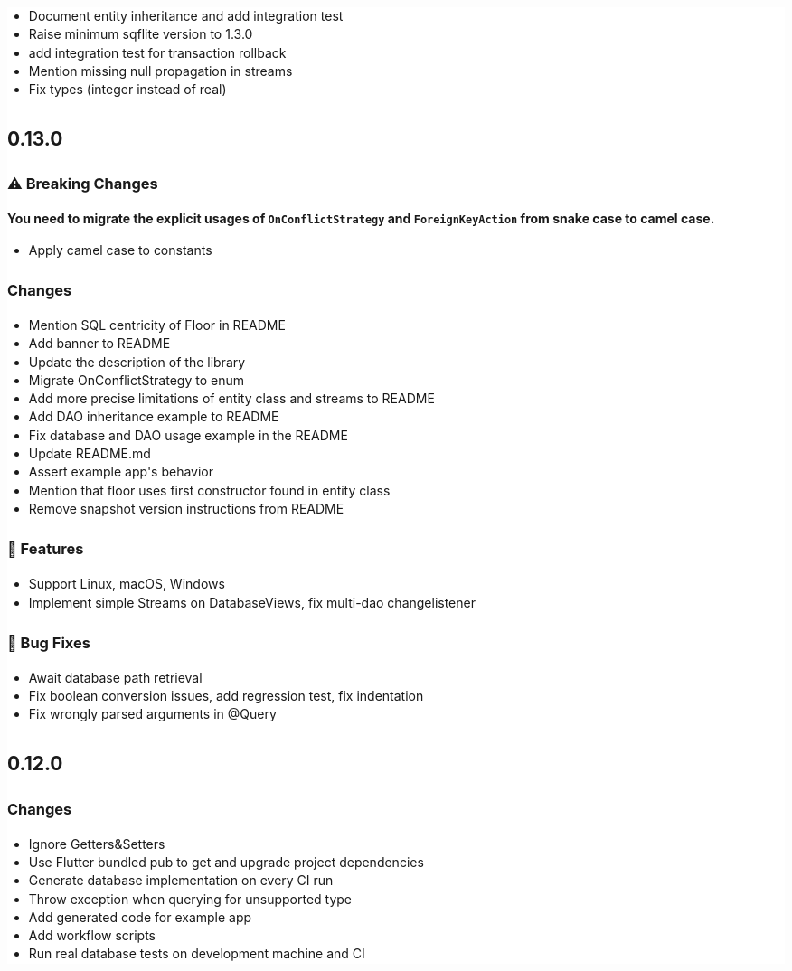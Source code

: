 * Document entity inheritance and add integration test
* Raise minimum sqflite version to 1.3.0
* add integration test for transaction rollback
* Mention missing null propagation in streams
* Fix types (integer instead of real)

## 0.13.0

### ⚠️ Breaking Changes

**You need to migrate the explicit usages of `OnConflictStrategy` and `ForeignKeyAction` from snake
case to camel case.**

* Apply camel case to constants

### Changes

* Mention SQL centricity of Floor in README
* Add banner to README
* Update the description of the library
* Migrate OnConflictStrategy to enum
* Add more precise limitations of entity class and streams to README
* Add DAO inheritance example to README
* Fix database and DAO usage example in the README
* Update README.md
* Assert example app's behavior
* Mention that floor uses first constructor found in entity class
* Remove snapshot version instructions from README

### 🚀 Features

* Support Linux, macOS, Windows
* Implement simple Streams on DatabaseViews, fix multi-dao changelistener

### 🐛 Bug Fixes

* Await database path retrieval
* Fix boolean conversion issues, add regression test, fix indentation
* Fix wrongly parsed arguments in @Query

## 0.12.0

### Changes

* Ignore Getters&Setters
* Use Flutter bundled pub to get and upgrade project dependencies
* Generate database implementation on every CI run
* Throw exception when querying for unsupported type
* Add generated code for example app
* Add workflow scripts
* Run real database tests on development machine and CI
